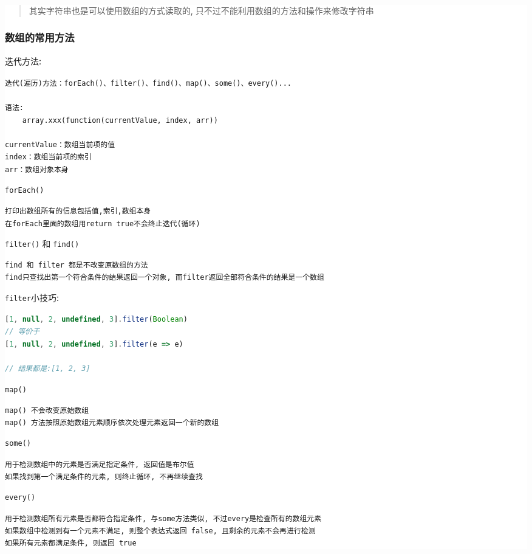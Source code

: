 > 其实字符串也是可以使用数组的方式读取的, 只不过不能利用数组的方法和操作来修改字符串

### 数组的常用方法

迭代方法:

```
迭代(遍历)方法：forEach()、filter()、find()、map()、some()、every()...

语法:
	array.xxx(function(currentValue, index, arr))

currentValue：数组当前项的值
index：数组当前项的索引
arr：数组对象本身
```

`forEach()`

```
打印出数组所有的信息包括值,索引,数组本身
在forEach里面的数组用return true不会终止迭代(循环)
```

`filter()` 和 `find()`

```
find 和 filter 都是不改变原数组的方法
find只查找出第一个符合条件的结果返回一个对象, 而filter返回全部符合条件的结果是一个数组
```

`filter`小技巧:

```js
[1, null, 2, undefined, 3].filter(Boolean)
// 等价于
[1, null, 2, undefined, 3].filter(e => e)

// 结果都是:[1, 2, 3]
```

`map()`

```
map() 不会改变原始数组
map() 方法按照原始数组元素顺序依次处理元素返回一个新的数组
```

`some()`

```
用于检测数组中的元素是否满足指定条件, 返回值是布尔值
如果找到第一个满足条件的元素, 则终止循环, 不再继续查找
```

`every()`

```
用于检测数组所有元素是否都符合指定条件, 与some方法类似, 不过every是检查所有的数组元素
如果数组中检测到有一个元素不满足, 则整个表达式返回 false, 且剩余的元素不会再进行检测
如果所有元素都满足条件, 则返回 true
```
